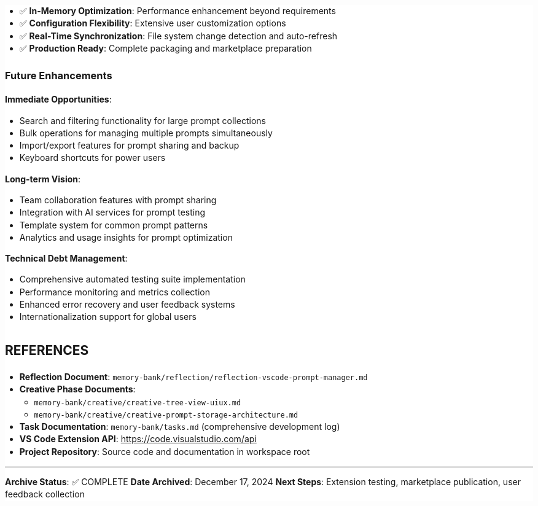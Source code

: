 - ✅ **In-Memory Optimization**: Performance enhancement beyond requirements
- ✅ **Configuration Flexibility**: Extensive user customization options
- ✅ **Real-Time Synchronization**: File system change detection and auto-refresh
- ✅ **Production Ready**: Complete packaging and marketplace preparation

### Future Enhancements

**Immediate Opportunities**:

- Search and filtering functionality for large prompt collections
- Bulk operations for managing multiple prompts simultaneously
- Import/export features for prompt sharing and backup
- Keyboard shortcuts for power users

**Long-term Vision**:

- Team collaboration features with prompt sharing
- Integration with AI services for prompt testing
- Template system for common prompt patterns
- Analytics and usage insights for prompt optimization

**Technical Debt Management**:

- Comprehensive automated testing suite implementation
- Performance monitoring and metrics collection
- Enhanced error recovery and user feedback systems
- Internationalization support for global users

## REFERENCES

- **Reflection Document**: `memory-bank/reflection/reflection-vscode-prompt-manager.md`
- **Creative Phase Documents**:
  - `memory-bank/creative/creative-tree-view-uiux.md`
  - `memory-bank/creative/creative-prompt-storage-architecture.md`
- **Task Documentation**: `memory-bank/tasks.md` (comprehensive development log)
- **VS Code Extension API**: https://code.visualstudio.com/api
- **Project Repository**: Source code and documentation in workspace root

---

**Archive Status**: ✅ COMPLETE
**Date Archived**: December 17, 2024
**Next Steps**: Extension testing, marketplace publication, user feedback collection
